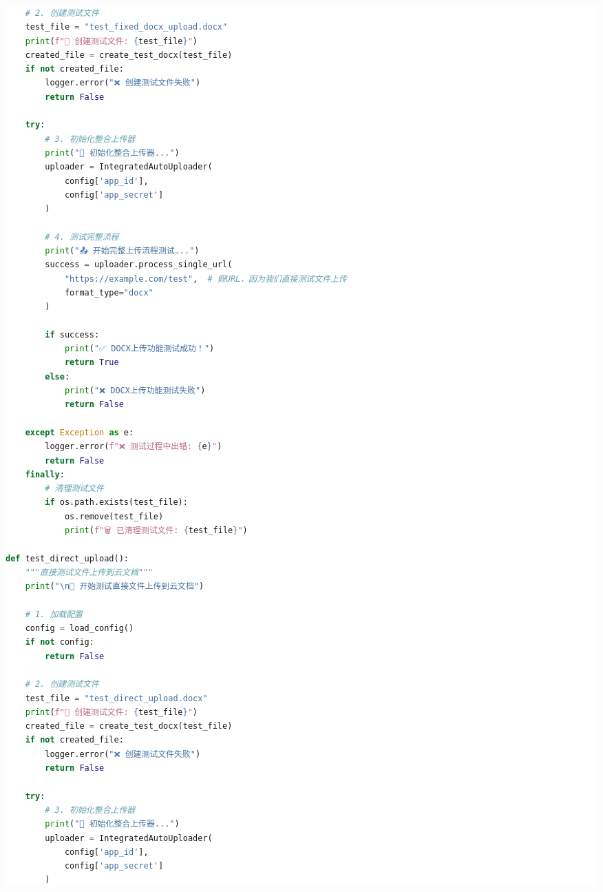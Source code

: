 ```python
    # 2. 创建测试文件
    test_file = "test_fixed_docx_upload.docx"
    print(f"📝 创建测试文件: {test_file}")
    created_file = create_test_docx(test_file)
    if not created_file:
        logger.error("❌ 创建测试文件失败")
        return False
    
    try:
        # 3. 初始化整合上传器
        print("🚀 初始化整合上传器...")
        uploader = IntegratedAutoUploader(
            config['app_id'],
            config['app_secret']
        )
        
        # 4. 测试完整流程
        print("📤 开始完整上传流程测试...")
        success = uploader.process_single_url(
            "https://example.com/test",  # 假URL，因为我们直接测试文件上传
            format_type="docx"
        )
        
        if success:
            print("✅ DOCX上传功能测试成功！")
            return True
        else:
            print("❌ DOCX上传功能测试失败")
            return False
            
    except Exception as e:
        logger.error(f"❌ 测试过程中出错: {e}")
        return False
    finally:
        # 清理测试文件
        if os.path.exists(test_file):
            os.remove(test_file)
            print(f"🗑️ 已清理测试文件: {test_file}")

def test_direct_upload():
    """直接测试文件上传到云文档"""
    print("\n🧪 开始测试直接文件上传到云文档")
    
    # 1. 加载配置
    config = load_config()
    if not config:
        return False
    
    # 2. 创建测试文件
    test_file = "test_direct_upload.docx"
    print(f"📝 创建测试文件: {test_file}")
    created_file = create_test_docx(test_file)
    if not created_file:
        logger.error("❌ 创建测试文件失败")
        return False
    
    try:
        # 3. 初始化整合上传器
        print("🚀 初始化整合上传器...")
        uploader = IntegratedAutoUploader(
            config['app_id'],
            config['app_secret']
        )
```